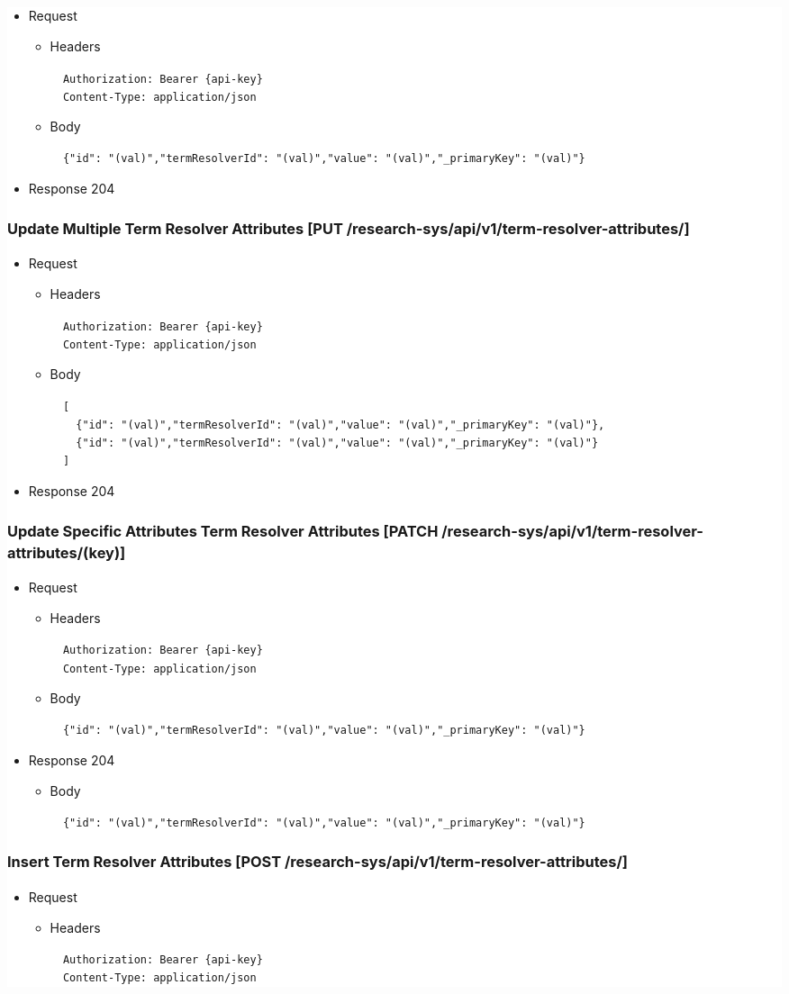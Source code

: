 + Request

    + Headers

            Authorization: Bearer {api-key}   
            Content-Type: application/json

    + Body
    
            {"id": "(val)","termResolverId": "(val)","value": "(val)","_primaryKey": "(val)"}
			
+ Response 204

### Update Multiple Term Resolver Attributes [PUT /research-sys/api/v1/term-resolver-attributes/]

+ Request

    + Headers

            Authorization: Bearer {api-key}   
            Content-Type: application/json

    + Body
    
            [
              {"id": "(val)","termResolverId": "(val)","value": "(val)","_primaryKey": "(val)"},
              {"id": "(val)","termResolverId": "(val)","value": "(val)","_primaryKey": "(val)"}
            ]
			
+ Response 204
### Update Specific Attributes Term Resolver Attributes [PATCH /research-sys/api/v1/term-resolver-attributes/(key)]

+ Request

    + Headers

            Authorization: Bearer {api-key}   
            Content-Type: application/json

    + Body
    
            {"id": "(val)","termResolverId": "(val)","value": "(val)","_primaryKey": "(val)"}
			
+ Response 204
    
    + Body
            
            {"id": "(val)","termResolverId": "(val)","value": "(val)","_primaryKey": "(val)"}
### Insert Term Resolver Attributes [POST /research-sys/api/v1/term-resolver-attributes/]

+ Request

    + Headers

            Authorization: Bearer {api-key}   
            Content-Type: application/json

